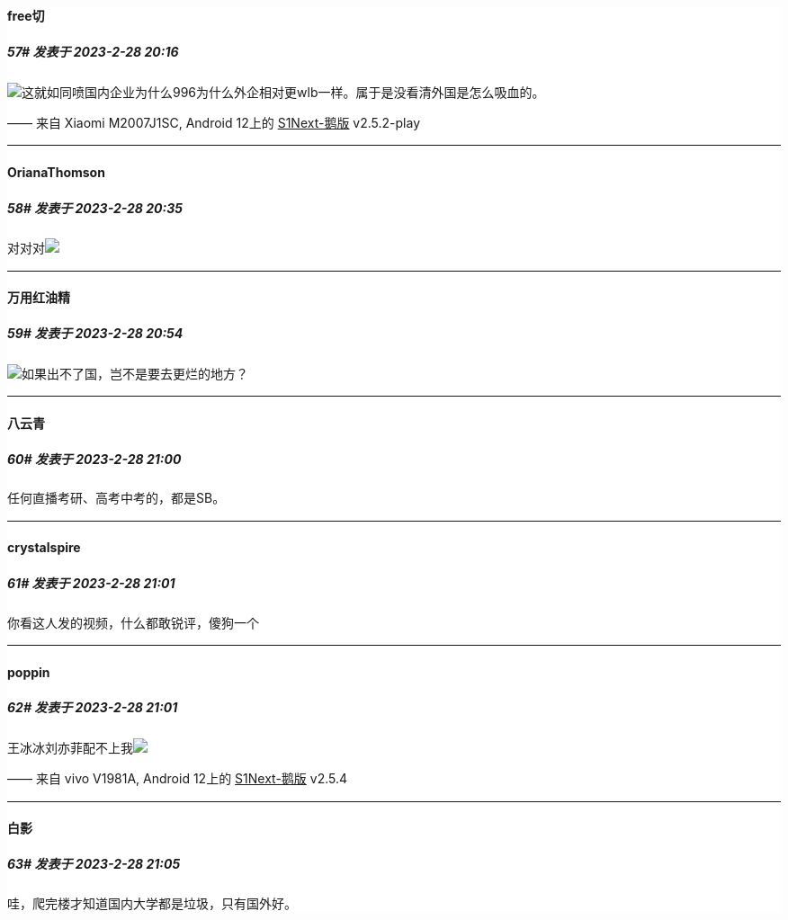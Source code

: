 ####  free切  
##### 57#       发表于 2023-2-28 20:16

<img src="https://static.saraba1st.com/image/smiley/face2017/009.gif" referrerpolicy="no-referrer">这就如同喷国内企业为什么996为什么外企相对更wlb一样。属于是没看清外国是怎么吸血的。

—— 来自 Xiaomi M2007J1SC, Android 12上的 [S1Next-鹅版](https://github.com/ykrank/S1-Next/releases) v2.5.2-play

*****

####  OrianaThomson  
##### 58#       发表于 2023-2-28 20:35

对对对<img src="https://static.saraba1st.com/image/smiley/face2017/037.png" referrerpolicy="no-referrer">

*****

####  万用红油精  
##### 59#       发表于 2023-2-28 20:54

<img src="https://static.saraba1st.com/image/smiley/face2017/125.png" referrerpolicy="no-referrer">如果出不了国，岂不是要去更烂的地方？

*****

####  八云青  
##### 60#       发表于 2023-2-28 21:00

任何直播考研、高考中考的，都是SB。


*****

####  crystalspire  
##### 61#       发表于 2023-2-28 21:01

你看这人发的视频，什么都敢锐评，傻狗一个

*****

####  poppin  
##### 62#       发表于 2023-2-28 21:01

王冰冰刘亦菲配不上我<img src="https://static.saraba1st.com/image/smiley/face2017/037.png" referrerpolicy="no-referrer">

—— 来自 vivo V1981A, Android 12上的 [S1Next-鹅版](https://github.com/ykrank/S1-Next/releases) v2.5.4

*****

####  白影  
##### 63#       发表于 2023-2-28 21:05

哇，爬完楼才知道国内大学都是垃圾，只有国外好。
